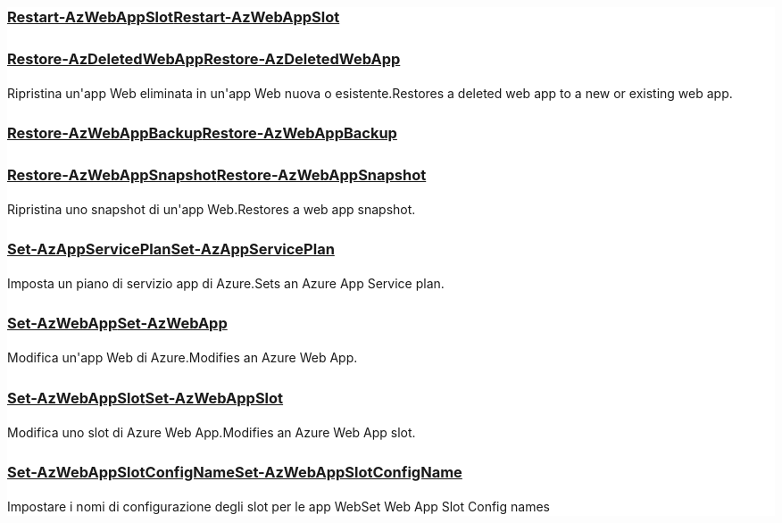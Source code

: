 ### [<span data-ttu-id="645e6-174">Restart-AzWebAppSlot</span><span class="sxs-lookup"><span data-stu-id="645e6-174">Restart-AzWebAppSlot</span></span>](Restart-AzWebAppSlot.md)


### [<span data-ttu-id="645e6-175">Restore-AzDeletedWebApp</span><span class="sxs-lookup"><span data-stu-id="645e6-175">Restore-AzDeletedWebApp</span></span>](Restore-AzDeletedWebApp.md)
<span data-ttu-id="645e6-176">Ripristina un'app Web eliminata in un'app Web nuova o esistente.</span><span class="sxs-lookup"><span data-stu-id="645e6-176">Restores a deleted web app to a new or existing web app.</span></span>

### [<span data-ttu-id="645e6-177">Restore-AzWebAppBackup</span><span class="sxs-lookup"><span data-stu-id="645e6-177">Restore-AzWebAppBackup</span></span>](Restore-AzWebAppBackup.md)


### [<span data-ttu-id="645e6-178">Restore-AzWebAppSnapshot</span><span class="sxs-lookup"><span data-stu-id="645e6-178">Restore-AzWebAppSnapshot</span></span>](Restore-AzWebAppSnapshot.md)
<span data-ttu-id="645e6-179">Ripristina uno snapshot di un'app Web.</span><span class="sxs-lookup"><span data-stu-id="645e6-179">Restores a web app snapshot.</span></span>

### [<span data-ttu-id="645e6-180">Set-AzAppServicePlan</span><span class="sxs-lookup"><span data-stu-id="645e6-180">Set-AzAppServicePlan</span></span>](Set-AzAppServicePlan.md)
<span data-ttu-id="645e6-181">Imposta un piano di servizio app di Azure.</span><span class="sxs-lookup"><span data-stu-id="645e6-181">Sets an Azure App Service plan.</span></span>

### [<span data-ttu-id="645e6-182">Set-AzWebApp</span><span class="sxs-lookup"><span data-stu-id="645e6-182">Set-AzWebApp</span></span>](Set-AzWebApp.md)
<span data-ttu-id="645e6-183">Modifica un'app Web di Azure.</span><span class="sxs-lookup"><span data-stu-id="645e6-183">Modifies an Azure Web App.</span></span>

### [<span data-ttu-id="645e6-184">Set-AzWebAppSlot</span><span class="sxs-lookup"><span data-stu-id="645e6-184">Set-AzWebAppSlot</span></span>](Set-AzWebAppSlot.md)
<span data-ttu-id="645e6-185">Modifica uno slot di Azure Web App.</span><span class="sxs-lookup"><span data-stu-id="645e6-185">Modifies an Azure Web App slot.</span></span>

### [<span data-ttu-id="645e6-186">Set-AzWebAppSlotConfigName</span><span class="sxs-lookup"><span data-stu-id="645e6-186">Set-AzWebAppSlotConfigName</span></span>](Set-AzWebAppSlotConfigName.md)
<span data-ttu-id="645e6-187">Impostare i nomi di configurazione degli slot per le app Web</span><span class="sxs-lookup"><span data-stu-id="645e6-187">Set Web App Slot Config names</span></span>
